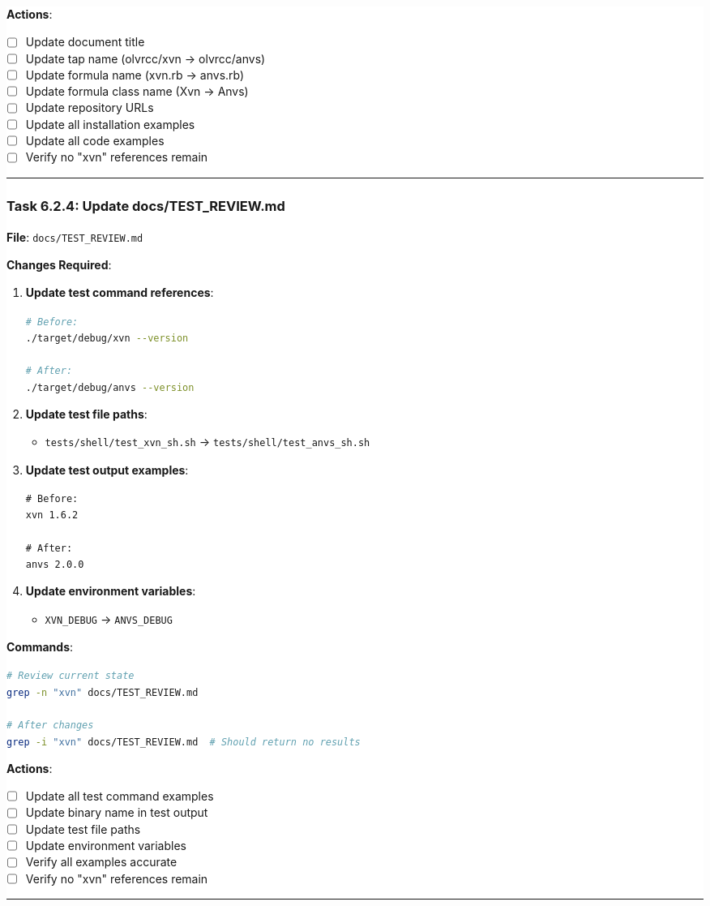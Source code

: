 **Actions**:
- [ ] Update document title
- [ ] Update tap name (olvrcc/xvn → olvrcc/anvs)
- [ ] Update formula name (xvn.rb → anvs.rb)
- [ ] Update formula class name (Xvn → Anvs)
- [ ] Update repository URLs
- [ ] Update all installation examples
- [ ] Update all code examples
- [ ] Verify no "xvn" references remain

---

### Task 6.2.4: Update docs/TEST_REVIEW.md

**File**: `docs/TEST_REVIEW.md`

**Changes Required**:

1. **Update test command references**:
   ```bash
   # Before:
   ./target/debug/xvn --version

   # After:
   ./target/debug/anvs --version
   ```

2. **Update test file paths**:
   - `tests/shell/test_xvn_sh.sh` → `tests/shell/test_anvs_sh.sh`

3. **Update test output examples**:
   ```
   # Before:
   xvn 1.6.2

   # After:
   anvs 2.0.0
   ```

4. **Update environment variables**:
   - `XVN_DEBUG` → `ANVS_DEBUG`

**Commands**:
```bash
# Review current state
grep -n "xvn" docs/TEST_REVIEW.md

# After changes
grep -i "xvn" docs/TEST_REVIEW.md  # Should return no results
```

**Actions**:
- [ ] Update all test command examples
- [ ] Update binary name in test output
- [ ] Update test file paths
- [ ] Update environment variables
- [ ] Verify all examples accurate
- [ ] Verify no "xvn" references remain

---